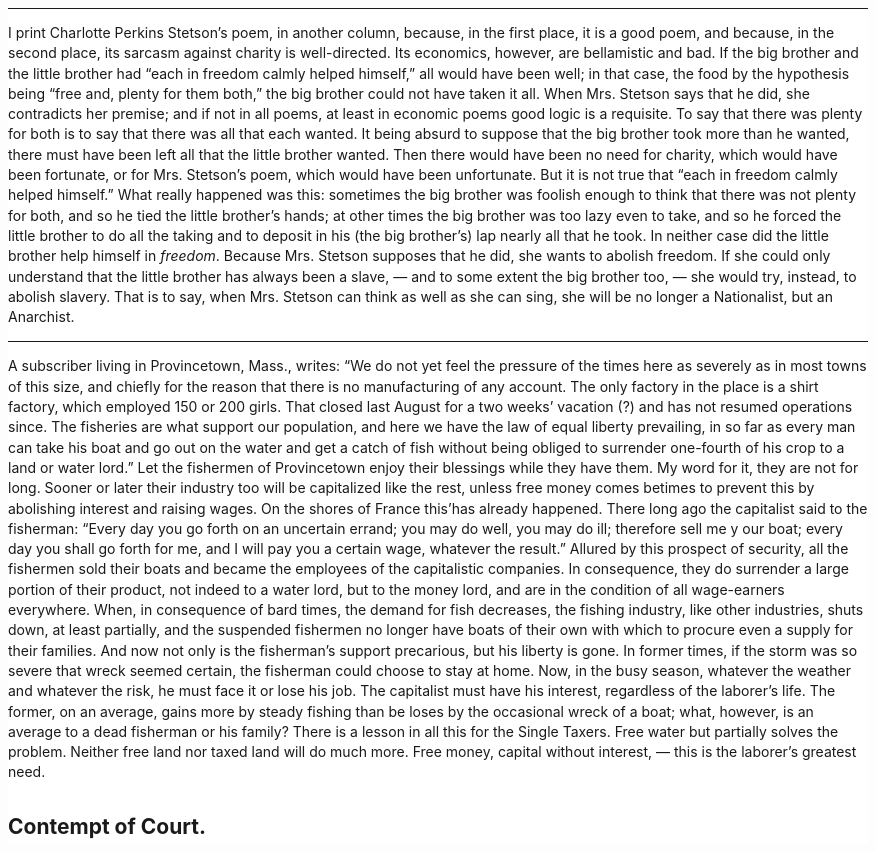 ___

I print Charlotte Perkins Stetson’s poem, in another column, because, in the first place, it is a good poem, and because, in the second place, its sarcasm against charity is well-directed. Its economics, however, are bellamistic and bad. If the big brother and the little brother had “each in freedom calmly helped himself,” all would have been well; in that case, the food by the hypothesis being “free and, plenty for them both,” the big brother could not have taken it all. When Mrs. Stetson says that he did, she contradicts her premise; and if not in all poems, at least in economic poems good logic is a requisite. To say that there was plenty for both is to say that there was all that each wanted. It being absurd to suppose that the big brother took more than he wanted, there must have been left all that the little brother wanted. Then there would have been no need for charity, which would have been fortunate, or for Mrs. Stetson’s poem, which would have been unfortunate. But it is not true that “each in freedom calmly helped himself.” What really happened was this: sometimes the big brother was foolish enough to think that there was not plenty for both, and so he tied the little brother’s hands; at other times the big brother was too lazy even to take, and so he forced the little brother to do all the taking and to deposit in his (the big brother’s) lap nearly all that he took. In neither case did the little brother help himself in *freedom*. Because Mrs. Stetson supposes that he did, she wants to abolish freedom. If she could only understand that the little brother has always been a slave, — and to some extent the big brother too, — she would try, instead, to abolish slavery. That is to say, when Mrs. Stetson can think as well as she can sing, she will be no longer a Nationalist, but an Anarchist.

___

A subscriber living in Provincetown, Mass., writes: “We do not yet feel the pressure of the times here as severely as in most towns of this size, and chiefly for the reason that there is no manufacturing of any account. The only factory in the place is a shirt factory, which employed 150 or 200 girls. That closed last August for a two weeks’ vacation (?) and has not resumed operations since. The fisheries are what support our population, and here we have the law of equal liberty prevailing, in so far as every man can take his boat and go out on the water and get a catch of fish without being obliged to surrender one-fourth of his crop to a land or water lord.” Let the fishermen of Provincetown enjoy their blessings while they have them. My word for it, they are not for long. Sooner or later their industry too will be capitalized like the rest, unless free money comes betimes to prevent this by abolishing interest and raising wages. On the shores of France this’has already happened. There long ago the capitalist said to the fisherman: “Every day you go forth on an uncertain errand; you may do well, you may do ill; therefore sell me y our boat; every day you shall go forth for me, and I will pay you a certain wage, whatever the result.” Allured by this prospect of security, all the fishermen sold their boats and became the employees of the capitalistic companies. In consequence, they do surrender a large portion of their product, not indeed to a water lord, but to the money lord, and are in the condition of all wage-earners everywhere. When, in consequence of bard times, the demand for fish decreases, the fishing industry, like other industries, shuts down, at least partially, and the suspended fishermen no longer have boats of their own with which to procure even a supply for their families. And now not only is the fisherman’s support precarious, but his liberty is gone. In former times, if the storm was so severe that wreck seemed certain, the fisherman could choose to stay at home. Now, in the busy season, whatever the weather and whatever the risk, he must face it or lose his job. The capitalist must have his interest, regardless of the laborer’s life. The former, on an average, gains more by steady fishing than be loses by the occasional wreck of a boat; what, however, is an average to a dead fisherman or his family? There is a lesson in all this for the Single Taxers. Free water but partially solves the problem. Neither free land nor taxed land will do much more. Free money, capital without interest, — this is the laborer’s greatest need.

## Contempt of Court.
